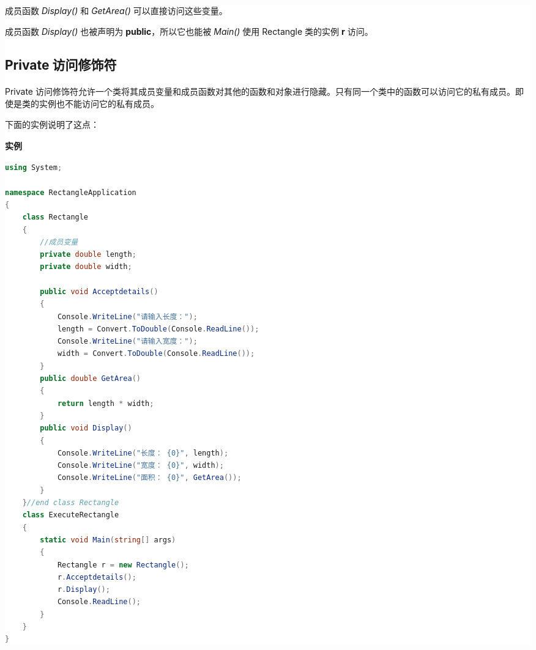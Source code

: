成员函数 *Display()* 和 *GetArea()* 可以直接访问这些变量。

成员函数 *Display()* 也被声明为 **public**，所以它也能被 *Main()* 使用 Rectangle 类的实例 **r** 访问。

## Private 访问修饰符

Private 访问修饰符允许一个类将其成员变量和成员函数对其他的函数和对象进行隐藏。只有同一个类中的函数可以访问它的私有成员。即使是类的实例也不能访问它的私有成员。

下面的实例说明了这点：

**实例**

```C#
using System;

namespace RectangleApplication
{
    class Rectangle
    {
        //成员变量
        private double length;
        private double width;

        public void Acceptdetails()
        {
            Console.WriteLine("请输入长度：");
            length = Convert.ToDouble(Console.ReadLine());
            Console.WriteLine("请输入宽度：");
            width = Convert.ToDouble(Console.ReadLine());
        }
        public double GetArea()
        {
            return length * width;
        }
        public void Display()
        {
            Console.WriteLine("长度： {0}", length);
            Console.WriteLine("宽度： {0}", width);
            Console.WriteLine("面积： {0}", GetArea());
        }
    }//end class Rectangle    
    class ExecuteRectangle
    {
        static void Main(string[] args)
        {
            Rectangle r = new Rectangle();
            r.Acceptdetails();
            r.Display();
            Console.ReadLine();
        }
    }
}
```
